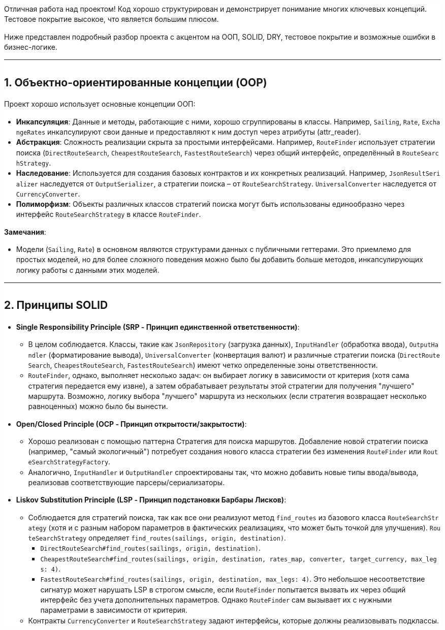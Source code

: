 Отличная работа над проектом! Код хорошо структурирован и демонстрирует понимание многих ключевых концепций. Тестовое покрытие высокое, что является большим плюсом.

Ниже представлен подробный разбор проекта с акцентом на ООП, SOLID, DRY, тестовое покрытие и возможные ошибки в бизнес-логике.

---
## 1. Объектно-ориентированные концепции (OOP)

Проект хорошо использует основные концепции ООП:

* **Инкапсуляция**: Данные и методы, работающие с ними, хорошо сгруппированы в классы. Например, `Sailing`, `Rate`, `ExchangeRates` инкапсулируют свои данные и предоставляют к ним доступ через атрибуты (attr_reader).
* **Абстракция**: Сложность реализации скрыта за простыми интерфейсами. Например, `RouteFinder` использует стратегии поиска (`DirectRouteSearch`, `CheapestRouteSearch`, `FastestRouteSearch`) через общий интерфейс, определённый в `RouteSearchStrategy`.
* **Наследование**: Используется для создания базовых контрактов и их конкретных реализаций. Например, `JsonResultSerializer` наследуется от `OutputSerializer`, а стратегии поиска – от `RouteSearchStrategy`. `UniversalConverter` наследуется от `CurrencyConverter`.
* **Полиморфизм**: Объекты различных классов стратегий поиска могут быть использованы единообразно через интерфейс `RouteSearchStrategy` в классе `RouteFinder`.

**Замечания**:
* Модели (`Sailing`, `Rate`) в основном являются структурами данных с публичными геттерами. Это приемлемо для простых моделей, но для более сложного поведения можно было бы добавить больше методов, инкапсулирующих логику работы с данными этих моделей.

---
## 2. Принципы SOLID

* **Single Responsibility Principle (SRP - Принцип единственной ответственности)**:
    * В целом соблюдается. Классы, такие как `JsonRepository` (загрузка данных), `InputHandler` (обработка ввода), `OutputHandler` (форматирование вывода), `UniversalConverter` (конвертация валют) и различные стратегии поиска (`DirectRouteSearch`, `CheapestRouteSearch`, `FastestRouteSearch`) имеют четко определенные зоны ответственности.
    * `RouteFinder`, однако, выполняет несколько задач: он выбирает логику в зависимости от критерия (хотя сама стратегия передается ему извне), а затем обрабатывает результаты этой стратегии для получения "лучшего" маршрута. Возможно, логику выбора "лучшего" маршрута из нескольких (если стратегия возвращает несколько равноценных) можно было бы вынести.

* **Open/Closed Principle (OCP - Принцип открытости/закрытости)**:
    * Хорошо реализован с помощью паттерна Стратегия для поиска маршрутов. Добавление новой стратегии поиска (например, "самый экологичный") потребует создания нового класса стратегии без изменения `RouteFinder` или `RouteSearchStrategyFactory`.
    * Аналогично, `InputHandler` и `OutputHandler` спроектированы так, что можно добавить новые типы ввода/вывода, реализовав соответствующие парсеры/сериализаторы.

* **Liskov Substitution Principle (LSP - Принцип подстановки Барбары Лисков)**:
    * Соблюдается для стратегий поиска, так как все они реализуют метод `find_routes` из базового класса `RouteSearchStrategy` (хотя и с разным набором параметров в фактических реализациях, что может быть точкой для улучшения). `RouteSearchStrategy` определяет `find_routes(sailings, origin, destination)`.
        * `DirectRouteSearch#find_routes(sailings, origin, destination)`.
        * `CheapestRouteSearch#find_routes(sailings, origin, destination, rates_map, converter, target_currency, max_legs: 4)`.
        * `FastestRouteSearch#find_routes(sailings, origin, destination, max_legs: 4)`.
        Это небольшое несоответствие сигнатур может нарушать LSP в строгом смысле, если `RouteFinder` попытается вызвать их через общий интерфейс без учета дополнительных параметров. Однако `RouteFinder` сам вызывает их с нужными параметрами в зависимости от критерия.
    * Контракты `CurrencyConverter` и `RouteSearchStrategy` задают интерфейсы, которые должны реализовывать подклассы.
